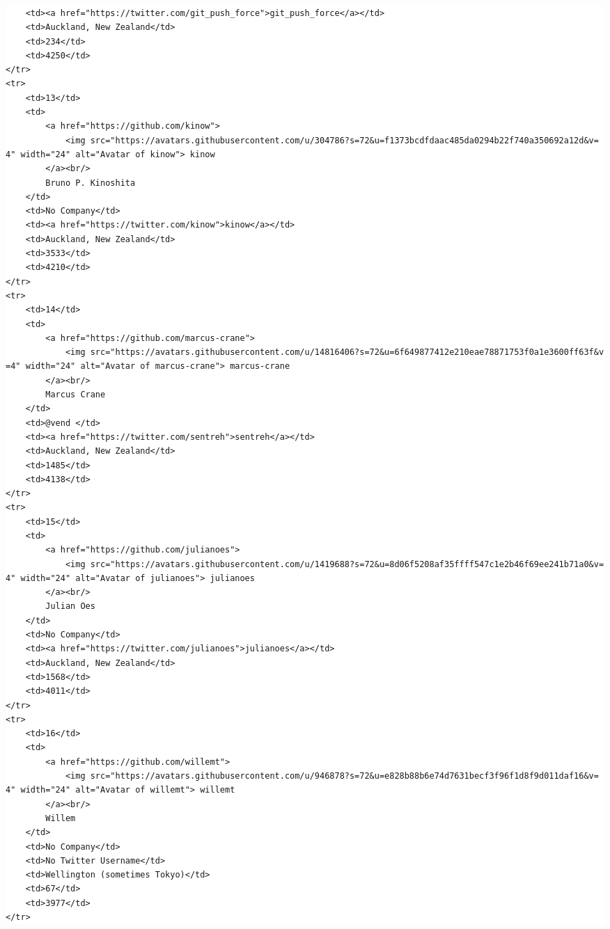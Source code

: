 		<td><a href="https://twitter.com/git_push_force">git_push_force</a></td>
		<td>Auckland, New Zealand</td>
		<td>234</td>
		<td>4250</td>
	</tr>
	<tr>
		<td>13</td>
		<td>
			<a href="https://github.com/kinow">
				<img src="https://avatars.githubusercontent.com/u/304786?s=72&u=f1373bcdfdaac485da0294b22f740a350692a12d&v=4" width="24" alt="Avatar of kinow"> kinow
			</a><br/>
			Bruno P. Kinoshita
		</td>
		<td>No Company</td>
		<td><a href="https://twitter.com/kinow">kinow</a></td>
		<td>Auckland, New Zealand</td>
		<td>3533</td>
		<td>4210</td>
	</tr>
	<tr>
		<td>14</td>
		<td>
			<a href="https://github.com/marcus-crane">
				<img src="https://avatars.githubusercontent.com/u/14816406?s=72&u=6f649877412e210eae78871753f0a1e3600ff63f&v=4" width="24" alt="Avatar of marcus-crane"> marcus-crane
			</a><br/>
			Marcus Crane
		</td>
		<td>@vend </td>
		<td><a href="https://twitter.com/sentreh">sentreh</a></td>
		<td>Auckland, New Zealand</td>
		<td>1485</td>
		<td>4138</td>
	</tr>
	<tr>
		<td>15</td>
		<td>
			<a href="https://github.com/julianoes">
				<img src="https://avatars.githubusercontent.com/u/1419688?s=72&u=8d06f5208af35ffff547c1e2b46f69ee241b71a0&v=4" width="24" alt="Avatar of julianoes"> julianoes
			</a><br/>
			Julian Oes
		</td>
		<td>No Company</td>
		<td><a href="https://twitter.com/julianoes">julianoes</a></td>
		<td>Auckland, New Zealand</td>
		<td>1568</td>
		<td>4011</td>
	</tr>
	<tr>
		<td>16</td>
		<td>
			<a href="https://github.com/willemt">
				<img src="https://avatars.githubusercontent.com/u/946878?s=72&u=e828b88b6e74d7631becf3f96f1d8f9d011daf16&v=4" width="24" alt="Avatar of willemt"> willemt
			</a><br/>
			Willem
		</td>
		<td>No Company</td>
		<td>No Twitter Username</td>
		<td>Wellington (sometimes Tokyo)</td>
		<td>67</td>
		<td>3977</td>
	</tr>